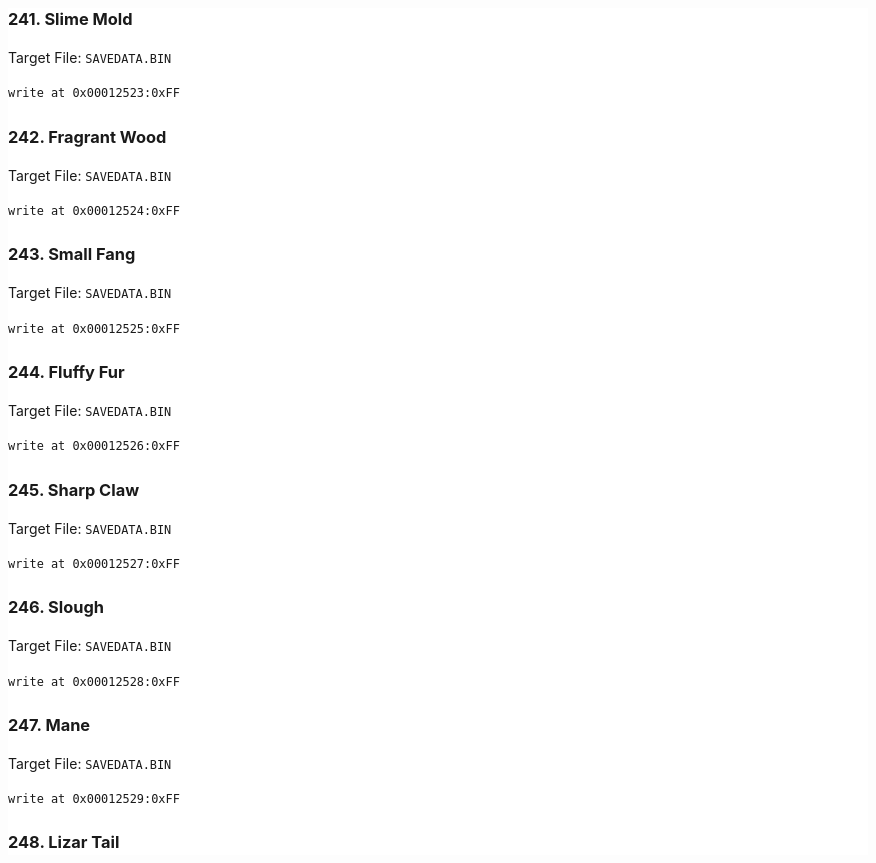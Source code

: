 ### 241. Slime Mold

Target File: `SAVEDATA.BIN`

```
write at 0x00012523:0xFF
```

### 242. Fragrant Wood

Target File: `SAVEDATA.BIN`

```
write at 0x00012524:0xFF
```

### 243. Small Fang

Target File: `SAVEDATA.BIN`

```
write at 0x00012525:0xFF
```

### 244. Fluffy Fur

Target File: `SAVEDATA.BIN`

```
write at 0x00012526:0xFF
```

### 245. Sharp Claw

Target File: `SAVEDATA.BIN`

```
write at 0x00012527:0xFF
```

### 246. Slough

Target File: `SAVEDATA.BIN`

```
write at 0x00012528:0xFF
```

### 247. Mane

Target File: `SAVEDATA.BIN`

```
write at 0x00012529:0xFF
```

### 248. Lizar Tail
